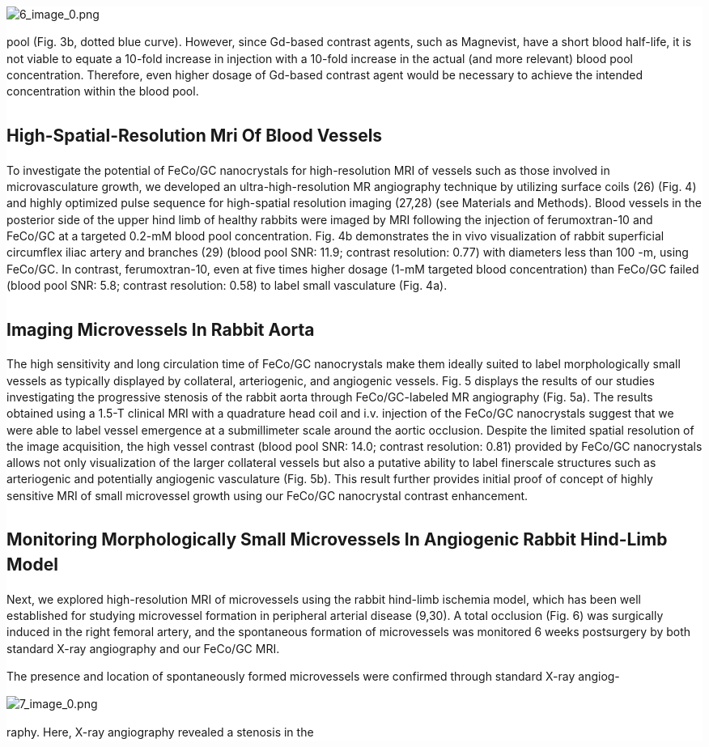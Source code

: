 ![6_image_0.png](6_image_0.png)

pool (Fig. 3b, dotted blue curve). However, since Gd-based contrast agents, such as Magnevist, have a short blood half-life, it is not viable to equate a 10-fold increase in injection with a 10-fold increase in the actual (and more relevant) blood pool concentration. Therefore, even higher dosage of Gd-based contrast agent would be necessary to achieve the intended concentration within the blood pool.

## High-Spatial-Resolution Mri Of Blood Vessels

To investigate the potential of FeCo/GC nanocrystals for high-resolution MRI of vessels such as those involved in microvasculature growth, we developed an ultra-high-resolution MR angiography technique by utilizing surface coils (26) (Fig. 4) and highly optimized pulse sequence for high-spatial resolution imaging (27,28) (see Materials and Methods). Blood vessels in the posterior side of the upper hind limb of healthy rabbits were imaged by MRI following the injection of ferumoxtran-10 and FeCo/GC at a targeted 0.2-mM blood pool concentration. Fig. 4b demonstrates the in vivo visualization of rabbit superficial circumflex iliac artery and branches (29) (blood pool SNR:
11.9; contrast resolution: 0.77) with diameters less than 100 -m, using FeCo/GC. In contrast, ferumoxtran-10, even at five times higher dosage (1-mM targeted blood concentration) than FeCo/GC failed (blood pool SNR: 5.8; contrast resolution: 0.58) to label small vasculature (Fig. 4a).

## Imaging Microvessels In Rabbit Aorta

The high sensitivity and long circulation time of FeCo/GC nanocrystals make them ideally suited to label morphologically small vessels as typically displayed by collateral, arteriogenic, and angiogenic vessels. Fig. 5 displays the results of our studies investigating the progressive stenosis of the rabbit aorta through FeCo/GC-labeled MR angiography (Fig. 5a). The results obtained using a 1.5-T clinical MRI with a quadrature head coil and i.v. injection of the FeCo/GC nanocrystals suggest that we were able to label vessel emergence at a submillimeter scale around the aortic occlusion. Despite the limited spatial resolution of the image acquisition, the high vessel contrast (blood pool SNR: 14.0; contrast resolution: 0.81) provided by FeCo/GC nanocrystals allows not only visualization of the larger collateral vessels but also a putative ability to label finerscale structures such as arteriogenic and potentially angiogenic vasculature (Fig. 5b). This result further provides initial proof of concept of highly sensitive MRI of small microvessel growth using our FeCo/GC nanocrystal contrast enhancement.

## Monitoring Morphologically Small Microvessels In Angiogenic Rabbit Hind-Limb Model

Next, we explored high-resolution MRI of microvessels using the rabbit hind-limb ischemia model, which has been well established for studying microvessel formation in peripheral arterial disease (9,30). A total occlusion (Fig. 6) was surgically induced in the right femoral artery, and the spontaneous formation of microvessels was monitored 6 weeks postsurgery by both standard X-ray angiography and our FeCo/GC MRI.

The presence and location of spontaneously formed microvessels were confirmed through standard X-ray angiog-

![7_image_0.png](7_image_0.png)

raphy. Here, X-ray angiography revealed a stenosis in the
